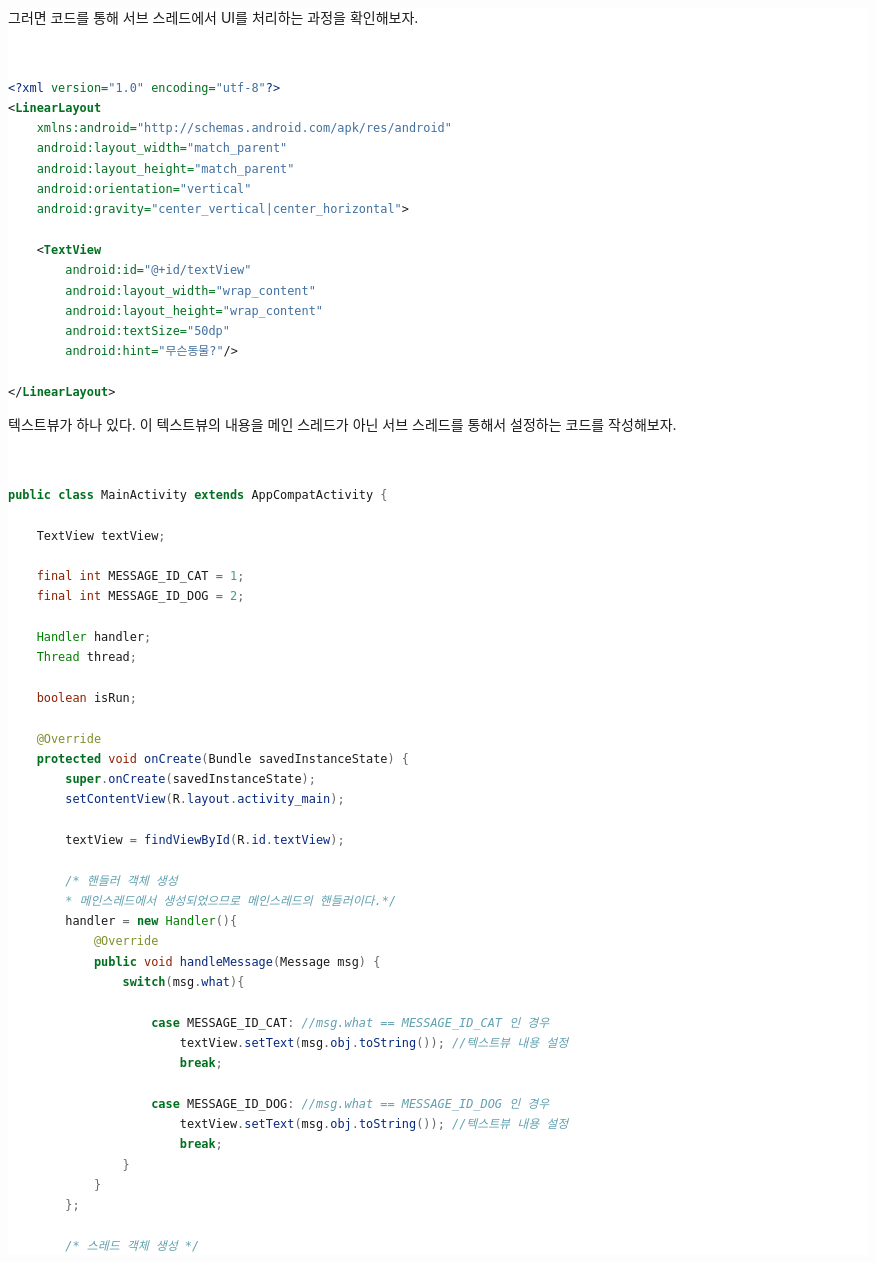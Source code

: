 그러면 코드를 통해 서브 스레드에서 UI를 처리하는 과정을 확인해보자.

<br>

~~~ xml
<?xml version="1.0" encoding="utf-8"?>
<LinearLayout
    xmlns:android="http://schemas.android.com/apk/res/android"
    android:layout_width="match_parent"
    android:layout_height="match_parent"
    android:orientation="vertical"
    android:gravity="center_vertical|center_horizontal">

    <TextView
        android:id="@+id/textView"
        android:layout_width="wrap_content"
        android:layout_height="wrap_content"
        android:textSize="50dp"
        android:hint="무슨동물?"/>

</LinearLayout>
~~~

텍스트뷰가 하나 있다. 이 텍스트뷰의 내용을 메인 스레드가 아닌 서브 스레드를 통해서 설정하는 코드를 작성해보자.

<br>

~~~ java
public class MainActivity extends AppCompatActivity {

    TextView textView;

    final int MESSAGE_ID_CAT = 1;
    final int MESSAGE_ID_DOG = 2;

    Handler handler;
    Thread thread;

    boolean isRun;

    @Override
    protected void onCreate(Bundle savedInstanceState) {
        super.onCreate(savedInstanceState);
        setContentView(R.layout.activity_main);

        textView = findViewById(R.id.textView);

        /* 핸들러 객체 생성
        * 메인스레드에서 생성되었으므로 메인스레드의 핸들러이다.*/
        handler = new Handler(){
            @Override
            public void handleMessage(Message msg) {
                switch(msg.what){

                    case MESSAGE_ID_CAT: //msg.what == MESSAGE_ID_CAT 인 경우
                        textView.setText(msg.obj.toString()); //텍스트뷰 내용 설정
                        break;

                    case MESSAGE_ID_DOG: //msg.what == MESSAGE_ID_DOG 인 경우
                        textView.setText(msg.obj.toString()); //텍스트뷰 내용 설정
                        break;
                }
            }
        };

        /* 스레드 객체 생성 */
~~~
